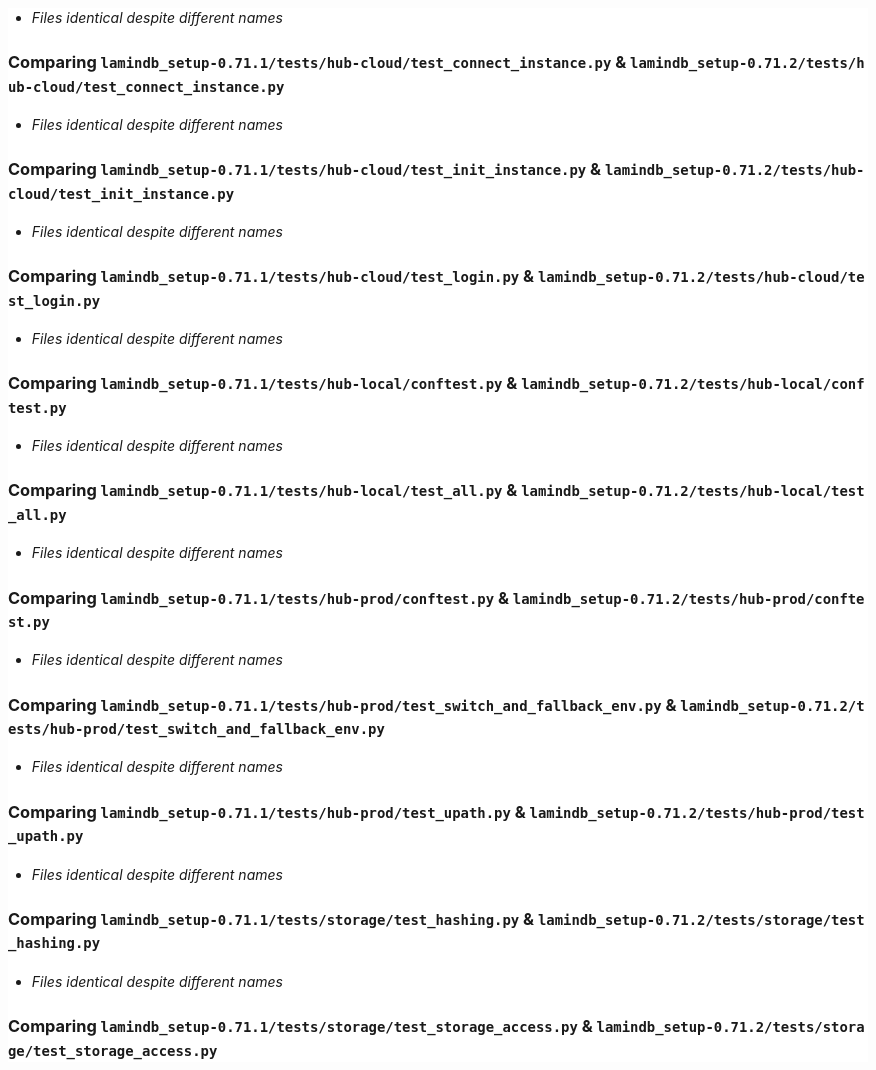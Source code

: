  * *Files identical despite different names*

### Comparing `lamindb_setup-0.71.1/tests/hub-cloud/test_connect_instance.py` & `lamindb_setup-0.71.2/tests/hub-cloud/test_connect_instance.py`

 * *Files identical despite different names*

### Comparing `lamindb_setup-0.71.1/tests/hub-cloud/test_init_instance.py` & `lamindb_setup-0.71.2/tests/hub-cloud/test_init_instance.py`

 * *Files identical despite different names*

### Comparing `lamindb_setup-0.71.1/tests/hub-cloud/test_login.py` & `lamindb_setup-0.71.2/tests/hub-cloud/test_login.py`

 * *Files identical despite different names*

### Comparing `lamindb_setup-0.71.1/tests/hub-local/conftest.py` & `lamindb_setup-0.71.2/tests/hub-local/conftest.py`

 * *Files identical despite different names*

### Comparing `lamindb_setup-0.71.1/tests/hub-local/test_all.py` & `lamindb_setup-0.71.2/tests/hub-local/test_all.py`

 * *Files identical despite different names*

### Comparing `lamindb_setup-0.71.1/tests/hub-prod/conftest.py` & `lamindb_setup-0.71.2/tests/hub-prod/conftest.py`

 * *Files identical despite different names*

### Comparing `lamindb_setup-0.71.1/tests/hub-prod/test_switch_and_fallback_env.py` & `lamindb_setup-0.71.2/tests/hub-prod/test_switch_and_fallback_env.py`

 * *Files identical despite different names*

### Comparing `lamindb_setup-0.71.1/tests/hub-prod/test_upath.py` & `lamindb_setup-0.71.2/tests/hub-prod/test_upath.py`

 * *Files identical despite different names*

### Comparing `lamindb_setup-0.71.1/tests/storage/test_hashing.py` & `lamindb_setup-0.71.2/tests/storage/test_hashing.py`

 * *Files identical despite different names*

### Comparing `lamindb_setup-0.71.1/tests/storage/test_storage_access.py` & `lamindb_setup-0.71.2/tests/storage/test_storage_access.py`
